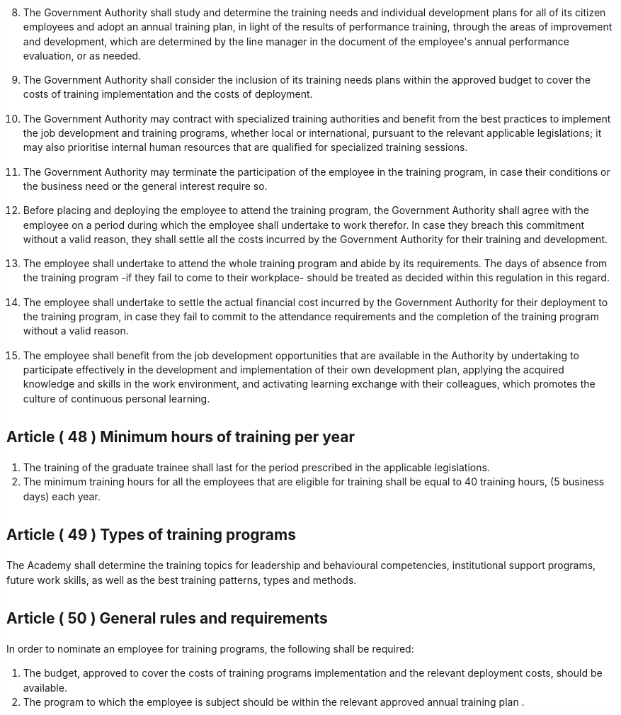 8. The Government Authority shall study and determine the training needs and individual development plans  for  all  of  its  citizen  employees  and  adopt  an  annual  training  plan,  in  light  of  the  results  of performance training, through the areas of improvement and development, which are determined by the line manager in the document of the employee's annual performance evaluation, or as needed.
9. The Government Authority shall consider the inclusion of its training needs plans within the approved budget to cover the costs of training implementation and the costs of deployment.
10. The Government Authority may contract with specialized training authorities and benefit from the best practices  to  implement  the  job  development  and  training  programs,  whether  local  or  international, pursuant to the relevant applicable legislations; it may also prioritise internal human resources that are qualified for specialized training sessions.

11. The Government Authority may terminate the participation of the employee in the training program, in case their conditions or the business need or the general interest require so.
12. Before placing and deploying the employee to attend the training program, the Government Authority shall agree with the employee on a period during which the employee shall undertake to work therefor. In case they breach this commitment without a valid reason, they shall settle all the costs incurred by the Government Authority for their training and development.
13. The employee shall undertake to attend the whole training program and abide by its requirements. The days of absence from the training program -if they fail to come to their workplace- should be treated as decided within this regulation in this regard.
14. The employee shall undertake to settle the actual financial cost incurred by the Government Authority for their deployment to the training program, in case they fail to commit to the attendance requirements and the completion of the training program without a valid reason.
15. The employee shall benefit from the job development opportunities that are available in the Authority by  undertaking  to  participate  effectively  in  the  development  and  implementation  of  their  own development plan, applying the acquired knowledge and skills in the work environment, and activating learning exchange with their colleagues, which promotes the culture of continuous personal learning.

## Article ( 48 ) Minimum hours of training per year

1. The training of the graduate trainee shall last for the period prescribed in the applicable legislations.
2. The minimum training hours for all the employees that are eligible for training shall be equal to 40 training hours, (5 business days) each year.

## Article ( 49 ) Types of training programs

The Academy shall determine the training topics for leadership and behavioural competencies, institutional support programs, future work skills, as well as the best training patterns, types and methods.

## Article ( 50 ) General rules and requirements

In order to nominate an employee for training programs, the following shall be required:

1. The  budget,  approved  to  cover  the  costs  of  training  programs  implementation  and  the  relevant deployment costs, should be available.
2. The program to which the employee is subject should be within the relevant approved annual training plan .
